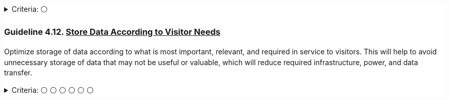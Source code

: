 <details markdown="block"><summary>
Criteria: ⚪
</summary></details>

### Guideline 4.12. [Store Data According to Visitor Needs](https://w3c.github.io/sustyweb/#store-data-according-to-visitor-needs)

Optimize storage of data according to what is most important, relevant, and required in service to visitors. This will help to avoid unnecessary storage of data that may not be useful or valuable, which will reduce required infrastructure, power, and data transfer.

<details markdown="block"><summary>
Criteria: ⚪ ⚪ ⚪ ⚪ ⚪ ⚪
</summary></details>
